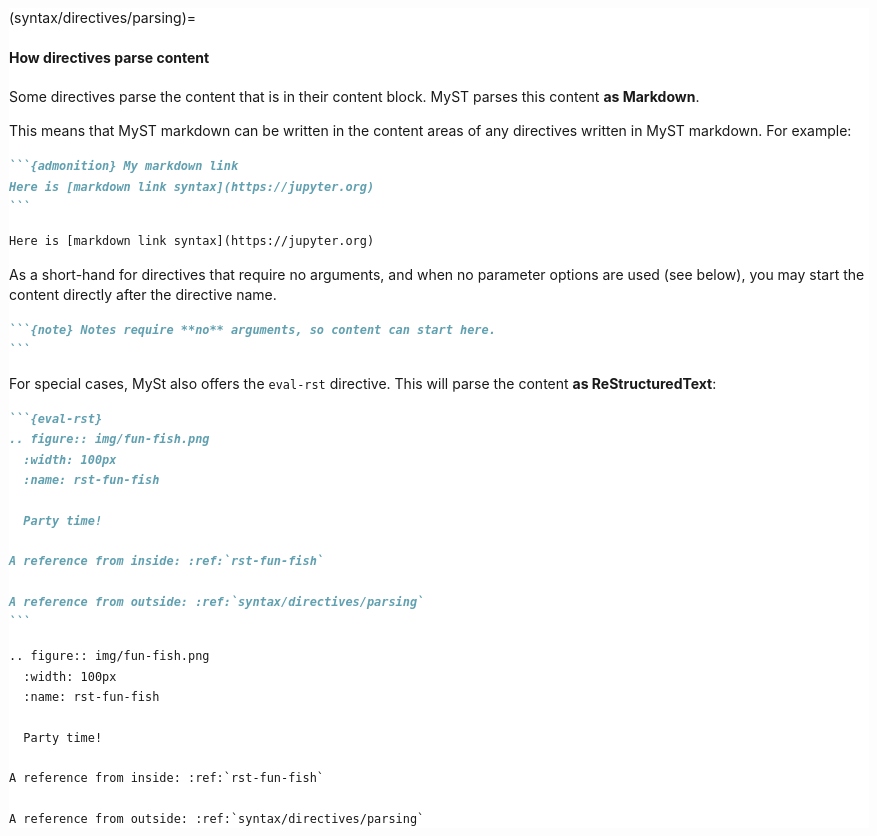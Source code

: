 (syntax/directives/parsing)=

#### How directives parse content

Some directives parse the content that is in their content block.
MyST parses this content **as Markdown**.

This means that MyST markdown can be written in the content areas of any directives written in MyST markdown. For example:

````md
```{admonition} My markdown link
Here is [markdown link syntax](https://jupyter.org)
```
````

```{admonition} My markdown link
Here is [markdown link syntax](https://jupyter.org)
```

As a short-hand for directives that require no arguments, and when no parameter options are used (see below),
you may start the content directly after the directive name.

````md
```{note} Notes require **no** arguments, so content can start here.
```
````

```{note} Notes require **no** arguments, so content can start here.
```

For special cases, MySt also offers the `eval-rst` directive.
This will parse the content **as ReStructuredText**:

````md
```{eval-rst}
.. figure:: img/fun-fish.png
  :width: 100px
  :name: rst-fun-fish

  Party time!

A reference from inside: :ref:`rst-fun-fish`

A reference from outside: :ref:`syntax/directives/parsing`
```
````

```{eval-rst}
.. figure:: img/fun-fish.png
  :width: 100px
  :name: rst-fun-fish

  Party time!

A reference from inside: :ref:`rst-fun-fish`

A reference from outside: :ref:`syntax/directives/parsing`
```
